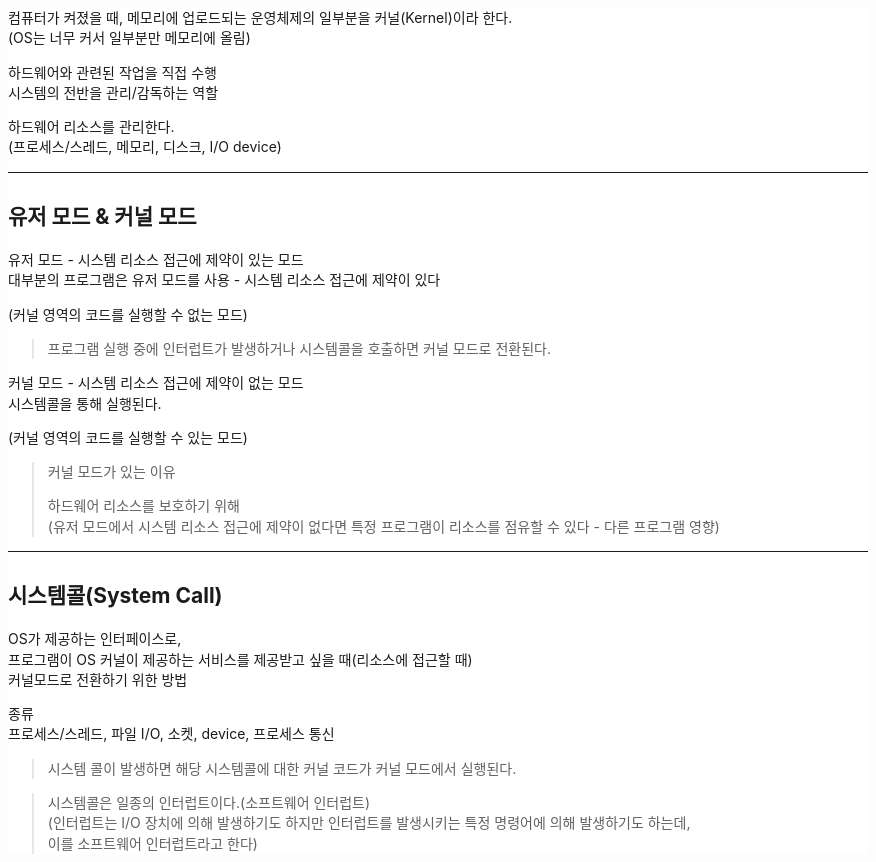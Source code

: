컴퓨터가 켜졌을 때, 메모리에 업로드되는 운영체제의 일부분을 커널(Kernel)이라 한다.  
(OS는 너무 커서 일부분만 메모리에 올림)

하드웨어와 관련된 작업을 직접 수행  
시스템의 전반을 관리/감독하는 역할

하드웨어 리소스를 관리한다.  
(프로세스/스레드, 메모리, 디스크, I/O device)

---

## 유저 모드 & 커널 모드

유저 모드 - 시스템 리소스 접근에 제약이 있는 모드  
대부분의 프로그램은 유저 모드를 사용 - 시스템 리소스 접근에 제약이 있다

(커널 영역의 코드를 실행할 수 없는 모드)

> 프로그램 실행 중에 인터럽트가 발생하거나 시스템콜을 호출하면 
> 커널 모드로 전환된다.

커널 모드 - 시스템 리소스 접근에 제약이 없는 모드  
시스템콜을 통해 실행된다.

(커널 영역의 코드를 실행할 수 있는 모드)

> 커널 모드가 있는 이유
> 
> 하드웨어 리소스를 보호하기 위해  
> (유저 모드에서 시스템 리소스 접근에 제약이 없다면 특정 프로그램이 리소스를 점유할 수 있다 - 다른 프로그램 영향)

---

## 시스템콜(System Call)

OS가 제공하는 인터페이스로,  
프로그램이 OS 커널이 제공하는 서비스를 제공받고 싶을 때(리소스에 접근할 때)  
커널모드로 전환하기 위한 방법

종류  
프로세스/스레드, 파일 I/O, 소켓, device, 프로세스 통신

> 시스템 콜이 발생하면 해당 시스템콜에 대한 커널 코드가 커널 모드에서 실행된다.

> 시스템콜은 일종의 인터럽트이다.(소프트웨어 인터럽트)  
> (인터럽트는 I/O 장치에 의해 발생하기도 하지만 인터럽트를 발생시키는 특정 명령어에 의해 발생하기도 하는데,  
> 이를 소프트웨어 인터럽트라고 한다)

